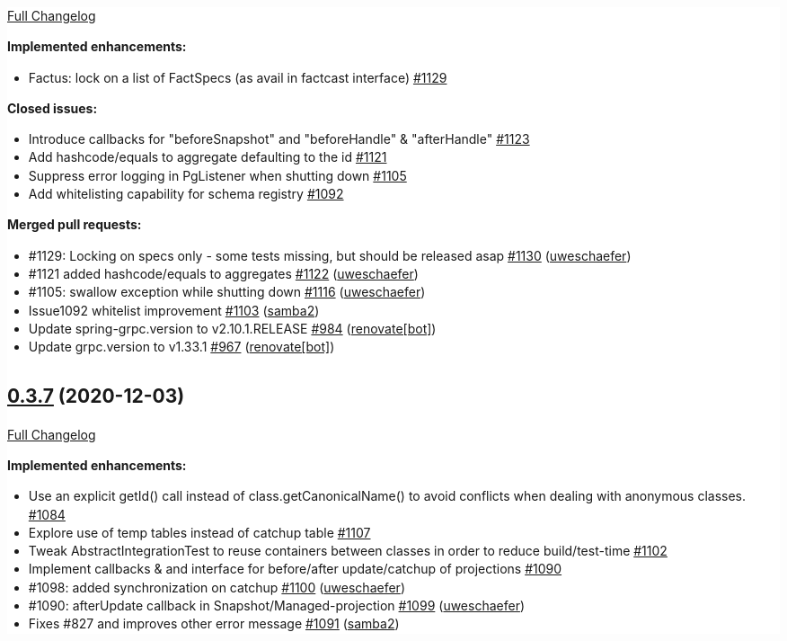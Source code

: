 [Full Changelog](https://github.com/factcast/factcast/compare/0.3.7...0.3.8)

**Implemented enhancements:**

- Factus: lock on a list of FactSpecs \(as avail in factcast interface\) [\#1129](https://github.com/factcast/factcast/issues/1129)

**Closed issues:**

- Introduce callbacks for "beforeSnapshot" and "beforeHandle" & "afterHandle" [\#1123](https://github.com/factcast/factcast/issues/1123)
- Add hashcode/equals to aggregate defaulting to the id [\#1121](https://github.com/factcast/factcast/issues/1121)
- Suppress error logging in PgListener when shutting down [\#1105](https://github.com/factcast/factcast/issues/1105)
- Add whitelisting capability for schema registry [\#1092](https://github.com/factcast/factcast/issues/1092)

**Merged pull requests:**

- \#1129: Locking on specs only - some tests missing, but should be released asap [\#1130](https://github.com/factcast/factcast/pull/1130) ([uweschaefer](https://github.com/uweschaefer))
- \#1121 added hashcode/equals to aggregates [\#1122](https://github.com/factcast/factcast/pull/1122) ([uweschaefer](https://github.com/uweschaefer))
- \#1105: swallow exception while shutting down [\#1116](https://github.com/factcast/factcast/pull/1116) ([uweschaefer](https://github.com/uweschaefer))
- Issue1092 whitelist improvement [\#1103](https://github.com/factcast/factcast/pull/1103) ([samba2](https://github.com/samba2))
- Update spring-grpc.version to v2.10.1.RELEASE [\#984](https://github.com/factcast/factcast/pull/984) ([renovate[bot]](https://github.com/apps/renovate))
- Update grpc.version to v1.33.1 [\#967](https://github.com/factcast/factcast/pull/967) ([renovate[bot]](https://github.com/apps/renovate))

## [0.3.7](https://github.com/factcast/factcast/tree/0.3.7) (2020-12-03)

[Full Changelog](https://github.com/factcast/factcast/compare/0.3.6...0.3.7)

**Implemented enhancements:**

- Use an explicit getId\(\) call instead of class.getCanonicalName\(\) to avoid conflicts when dealing with anonymous classes. [\#1084](https://github.com/factcast/factcast/issues/1084)
- Explore use of temp tables instead of catchup table [\#1107](https://github.com/factcast/factcast/issues/1107)
- Tweak AbstractIntegrationTest to reuse containers between classes in order to reduce build/test-time [\#1102](https://github.com/factcast/factcast/issues/1102)
- Implement callbacks & and interface for before/after update/catchup of projections [\#1090](https://github.com/factcast/factcast/issues/1090)
- \#1098: added synchronization on catchup [\#1100](https://github.com/factcast/factcast/pull/1100) ([uweschaefer](https://github.com/uweschaefer))
- \#1090: afterUpdate callback in Snapshot/Managed-projection [\#1099](https://github.com/factcast/factcast/pull/1099) ([uweschaefer](https://github.com/uweschaefer))
- Fixes \#827 and improves other error message [\#1091](https://github.com/factcast/factcast/pull/1091) ([samba2](https://github.com/samba2))
